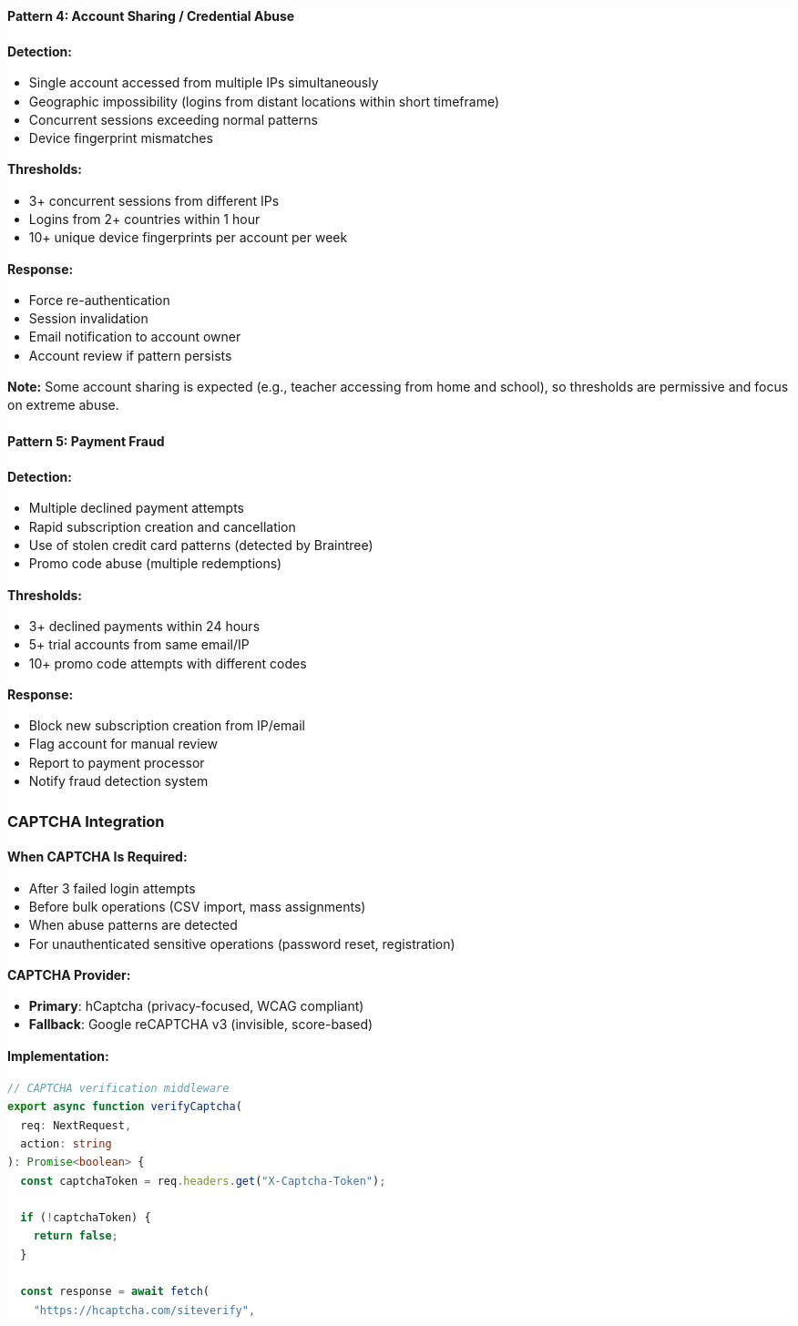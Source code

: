 #### Pattern 4: Account Sharing / Credential Abuse

**Detection:**
- Single account accessed from multiple IPs simultaneously
- Geographic impossibility (logins from distant locations within short timeframe)
- Concurrent sessions exceeding normal patterns
- Device fingerprint mismatches

**Thresholds:**
- 3+ concurrent sessions from different IPs
- Logins from 2+ countries within 1 hour
- 10+ unique device fingerprints per account per week

**Response:**
- Force re-authentication
- Session invalidation
- Email notification to account owner
- Account review if pattern persists

**Note:** Some account sharing is expected (e.g., teacher accessing from home and school), so thresholds are permissive and focus on extreme abuse.

#### Pattern 5: Payment Fraud

**Detection:**
- Multiple declined payment attempts
- Rapid subscription creation and cancellation
- Use of stolen credit card patterns (detected by Braintree)
- Promo code abuse (multiple redemptions)

**Thresholds:**
- 3+ declined payments within 24 hours
- 5+ trial accounts from same email/IP
- 10+ promo code attempts with different codes

**Response:**
- Block new subscription creation from IP/email
- Flag account for manual review
- Report to payment processor
- Notify fraud detection system

### CAPTCHA Integration

**When CAPTCHA Is Required:**
- After 3 failed login attempts
- Before bulk operations (CSV import, mass assignments)
- When abuse patterns are detected
- For unauthenticated sensitive operations (password reset, registration)

**CAPTCHA Provider:**
- **Primary**: hCaptcha (privacy-focused, WCAG compliant)
- **Fallback**: Google reCAPTCHA v3 (invisible, score-based)

**Implementation:**
```typescript
// CAPTCHA verification middleware
export async function verifyCaptcha(
  req: NextRequest,
  action: string
): Promise<boolean> {
  const captchaToken = req.headers.get("X-Captcha-Token");
  
  if (!captchaToken) {
    return false;
  }
  
  const response = await fetch(
    "https://hcaptcha.com/siteverify",
```